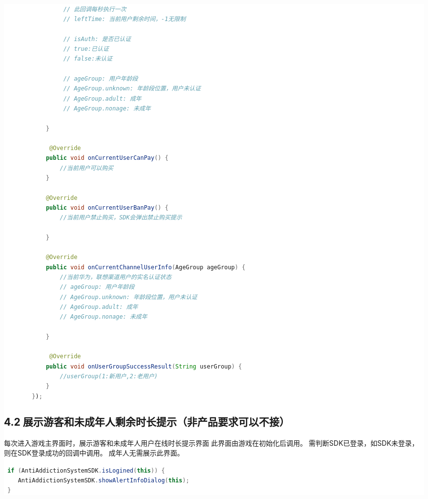 ```java
                 // 此回调每秒执行一次
                 // leftTime: 当前用户剩余时间，-1无限制

                 // isAuth: 是否已认证
                 // true:已认证
                 // false:未认证

                 // ageGroup: 用户年龄段
                 // AgeGroup.unknown: 年龄段位置，用户未认证
                 // AgeGroup.adult: 成年
                 // AgeGroup.nonage: 未成年
                 
            }

             @Override
            public void onCurrentUserCanPay() {
                //当前用户可以购买
            }

            @Override
            public void onCurrentUserBanPay() {
                //当前用户禁止购买，SDK会弹出禁止购买提示

            }

            @Override
            public void onCurrentChannelUserInfo(AgeGroup ageGroup) {
                //当前华为，联想渠道用户的实名认证状态
                // ageGroup: 用户年龄段
                // AgeGroup.unknown: 年龄段位置，用户未认证
                // AgeGroup.adult: 成年
                // AgeGroup.nonage: 未成年
                 
            }

             @Override
            public void onUserGroupSuccessResult(String userGroup) {
                //userGroup(1:新用户,2:老用户)
            }
        });
```  

## 4.2 展示游客和未成年人剩余时长提示（非产品要求可以不接）
每次进入游戏主界面时，展示游客和未成年人用户在线时长提示界面
此界面由游戏在初始化后调用。
需判断SDK已登录，如SDK未登录，则在SDK登录成功的回调中调用。
成年人无需展示此界面。
```java
 if (AntiAddictionSystemSDK.isLogined(this)) {
    AntiAddictionSystemSDK.showAlertInfoDialog(this);
 }
``` 
